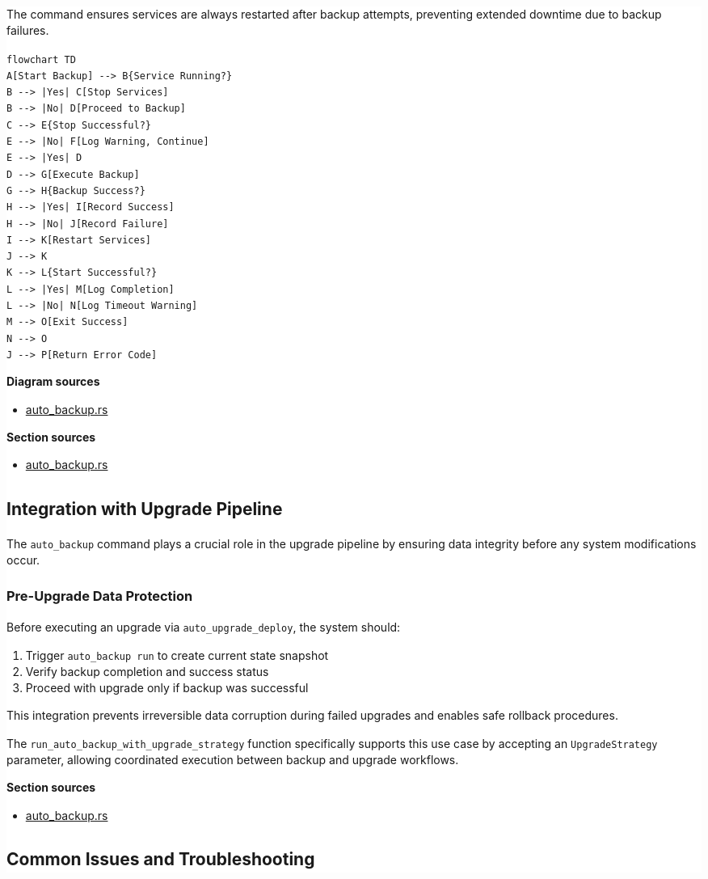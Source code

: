 The command ensures services are always restarted after backup attempts, preventing extended downtime due to backup failures.

```mermaid
flowchart TD
A[Start Backup] --> B{Service Running?}
B --> |Yes| C[Stop Services]
B --> |No| D[Proceed to Backup]
C --> E{Stop Successful?}
E --> |No| F[Log Warning, Continue]
E --> |Yes| D
D --> G[Execute Backup]
G --> H{Backup Success?}
H --> |Yes| I[Record Success]
H --> |No| J[Record Failure]
I --> K[Restart Services]
J --> K
K --> L{Start Successful?}
L --> |Yes| M[Log Completion]
L --> |No| N[Log Timeout Warning]
M --> O[Exit Success]
N --> O
J --> P[Return Error Code]
```

**Diagram sources**
- [auto_backup.rs](file://nuwax-cli/src/commands/auto_backup.rs#L50-L150)

**Section sources**
- [auto_backup.rs](file://nuwax-cli/src/commands/auto_backup.rs#L100-L150)

## Integration with Upgrade Pipeline

The `auto_backup` command plays a crucial role in the upgrade pipeline by ensuring data integrity before any system modifications occur.

### Pre-Upgrade Data Protection

Before executing an upgrade via `auto_upgrade_deploy`, the system should:
1. Trigger `auto_backup run` to create current state snapshot
2. Verify backup completion and success status
3. Proceed with upgrade only if backup was successful

This integration prevents irreversible data corruption during failed upgrades and enables safe rollback procedures.

The `run_auto_backup_with_upgrade_strategy` function specifically supports this use case by accepting an `UpgradeStrategy` parameter, allowing coordinated execution between backup and upgrade workflows.

**Section sources**
- [auto_backup.rs](file://nuwax-cli/src/commands/auto_backup.rs#L200-L350)

## Common Issues and Troubleshooting
